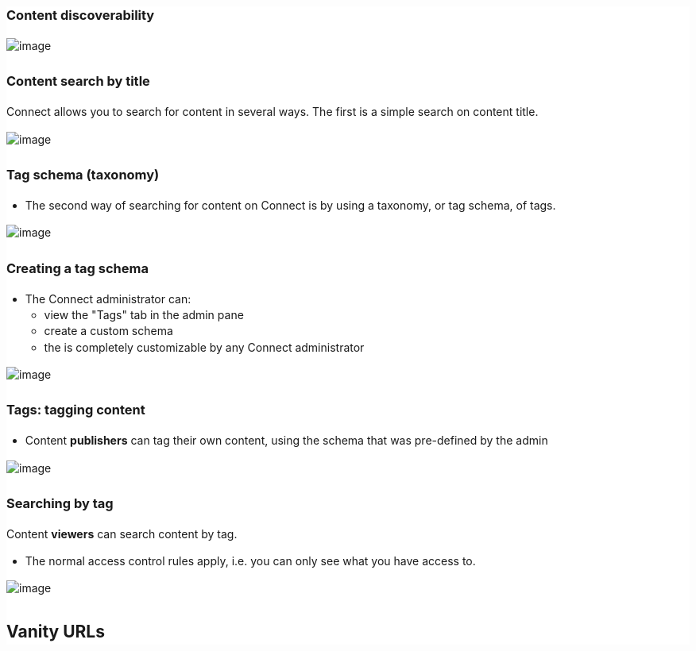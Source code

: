

### Content discoverability

![image](assets/being_disorganized.png)




### Content search by title

Connect allows you to search for content in several ways. The first is a simple search on content title.

![image](assets/title_search.png)


### Tag schema (taxonomy)

* The second way of searching for content on Connect is by using a taxonomy, or tag schema, of tags.


![image](assets/taxonomy.png)




### Creating a tag schema

* The Connect administrator can:
    - view the "Tags" tab in the admin pane
    - create a custom schema
    - the is completely customizable by any Connect administrator

![image](assets/creating_schema.png)



### Tags: tagging content

* Content **publishers** can tag their own content, using the schema that was pre-defined by the admin

![image](assets/tagging_content.png)



### Searching by tag

Content **viewers** can search content by tag.

* The normal access control rules apply, i.e. you can only see what you have access to.

![image](assets/tag_search.png)



## Vanity URLs
